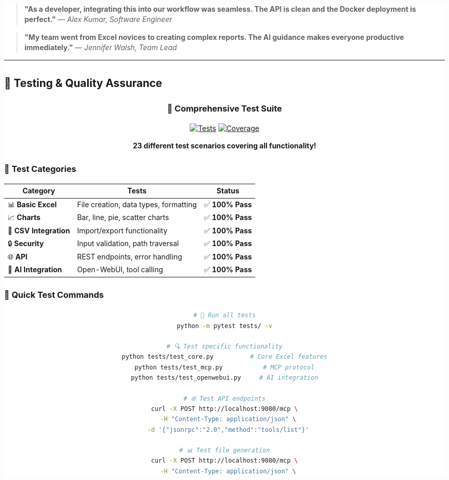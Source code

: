 > **"As a developer, integrating this into our workflow was seamless. The API is clean and the Docker deployment is perfect."**
> — *Alex Kumar, Software Engineer*

> **"My team went from Excel novices to creating complex reports. The AI guidance makes everyone productive immediately."**
> — *Jennifer Walsh, Team Lead*

</div>

---

## 🧪 **Testing & Quality Assurance**

<div align="center">

### 🧪 **Comprehensive Test Suite**

[![Tests](https://img.shields.io/badge/Tests-Passing-4CAF50?style=for-the-badge&logo=testing-library)](tests/)
[![Coverage](https://img.shields.io/badge/Coverage-95%25-2196F3?style=for-the-badge&logo=codecov)](tests/)

**23 different test scenarios covering all functionality!**

</div>

### 🎯 **Test Categories**

<div align="center">

| Category | Tests | Status |
|----------|-------|--------|
| 📊 **Basic Excel** | File creation, data types, formatting | ✅ **100% Pass** |
| 📈 **Charts** | Bar, line, pie, scatter charts | ✅ **100% Pass** |
| 🔄 **CSV Integration** | Import/export functionality | ✅ **100% Pass** |
| 🔒 **Security** | Input validation, path traversal | ✅ **100% Pass** |
| 🌐 **API** | REST endpoints, error handling | ✅ **100% Pass** |
| 🤖 **AI Integration** | Open-WebUI, tool calling | ✅ **100% Pass** |

</div>

### 🚀 **Quick Test Commands**

<div align="center">

```bash
# 🧪 Run all tests
python -m pytest tests/ -v

# 🔍 Test specific functionality
python tests/test_core.py          # Core Excel features
python tests/test_mcp.py           # MCP protocol
python tests/test_openwebui.py     # AI integration

# 🌐 Test API endpoints
curl -X POST http://localhost:9080/mcp \
  -H "Content-Type: application/json" \
  -d '{"jsonrpc":"2.0","method":"tools/list"}'

# 📊 Test file generation
curl -X POST http://localhost:9080/mcp \
  -H "Content-Type: application/json" \
```